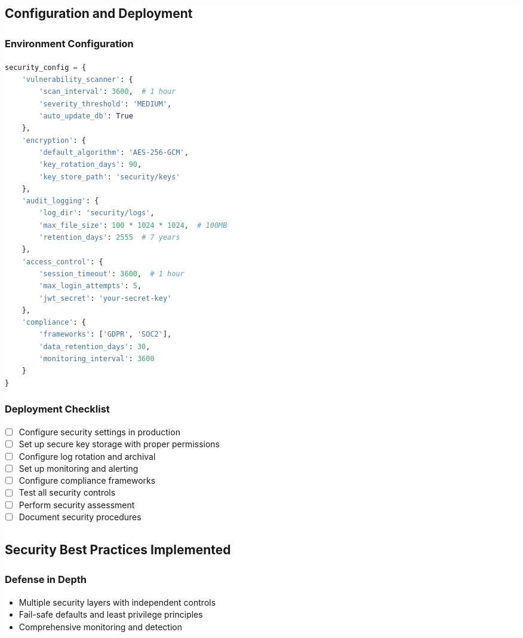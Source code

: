 ## Configuration and Deployment

### Environment Configuration
```python
security_config = {
    'vulnerability_scanner': {
        'scan_interval': 3600,  # 1 hour
        'severity_threshold': 'MEDIUM',
        'auto_update_db': True
    },
    'encryption': {
        'default_algorithm': 'AES-256-GCM',
        'key_rotation_days': 90,
        'key_store_path': 'security/keys'
    },
    'audit_logging': {
        'log_dir': 'security/logs',
        'max_file_size': 100 * 1024 * 1024,  # 100MB
        'retention_days': 2555  # 7 years
    },
    'access_control': {
        'session_timeout': 3600,  # 1 hour
        'max_login_attempts': 5,
        'jwt_secret': 'your-secret-key'
    },
    'compliance': {
        'frameworks': ['GDPR', 'SOC2'],
        'data_retention_days': 30,
        'monitoring_interval': 3600
    }
}
```

### Deployment Checklist
- [ ] Configure security settings in production
- [ ] Set up secure key storage with proper permissions
- [ ] Configure log rotation and archival
- [ ] Set up monitoring and alerting
- [ ] Configure compliance frameworks
- [ ] Test all security controls
- [ ] Perform security assessment
- [ ] Document security procedures

## Security Best Practices Implemented

### Defense in Depth
- Multiple security layers with independent controls
- Fail-safe defaults and least privilege principles
- Comprehensive monitoring and detection
